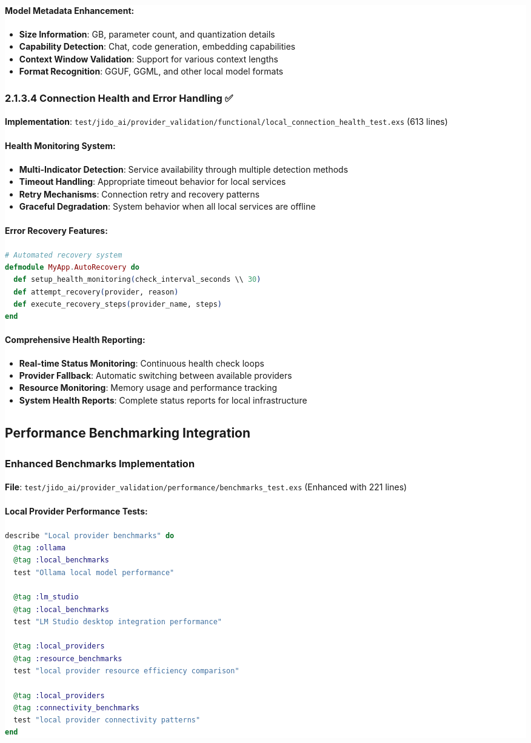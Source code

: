 #### Model Metadata Enhancement:

- **Size Information**: GB, parameter count, and quantization details
- **Capability Detection**: Chat, code generation, embedding capabilities
- **Context Window Validation**: Support for various context lengths
- **Format Recognition**: GGUF, GGML, and other local model formats

### 2.1.3.4 Connection Health and Error Handling ✅

**Implementation**: `test/jido_ai/provider_validation/functional/local_connection_health_test.exs` (613 lines)

#### Health Monitoring System:

- **Multi-Indicator Detection**: Service availability through multiple detection methods
- **Timeout Handling**: Appropriate timeout behavior for local services
- **Retry Mechanisms**: Connection retry and recovery patterns
- **Graceful Degradation**: System behavior when all local services are offline

#### Error Recovery Features:

```elixir
# Automated recovery system
defmodule MyApp.AutoRecovery do
  def setup_health_monitoring(check_interval_seconds \\ 30)
  def attempt_recovery(provider, reason)
  def execute_recovery_steps(provider_name, steps)
end
```

#### Comprehensive Health Reporting:

- **Real-time Status Monitoring**: Continuous health check loops
- **Provider Fallback**: Automatic switching between available providers
- **Resource Monitoring**: Memory usage and performance tracking
- **System Health Reports**: Complete status reports for local infrastructure

## Performance Benchmarking Integration

### Enhanced Benchmarks Implementation

**File**: `test/jido_ai/provider_validation/performance/benchmarks_test.exs` (Enhanced with 221 lines)

#### Local Provider Performance Tests:

```elixir
describe "Local provider benchmarks" do
  @tag :ollama
  @tag :local_benchmarks
  test "Ollama local model performance"

  @tag :lm_studio
  @tag :local_benchmarks
  test "LM Studio desktop integration performance"

  @tag :local_providers
  @tag :resource_benchmarks
  test "local provider resource efficiency comparison"

  @tag :local_providers
  @tag :connectivity_benchmarks
  test "local provider connectivity patterns"
end
```
